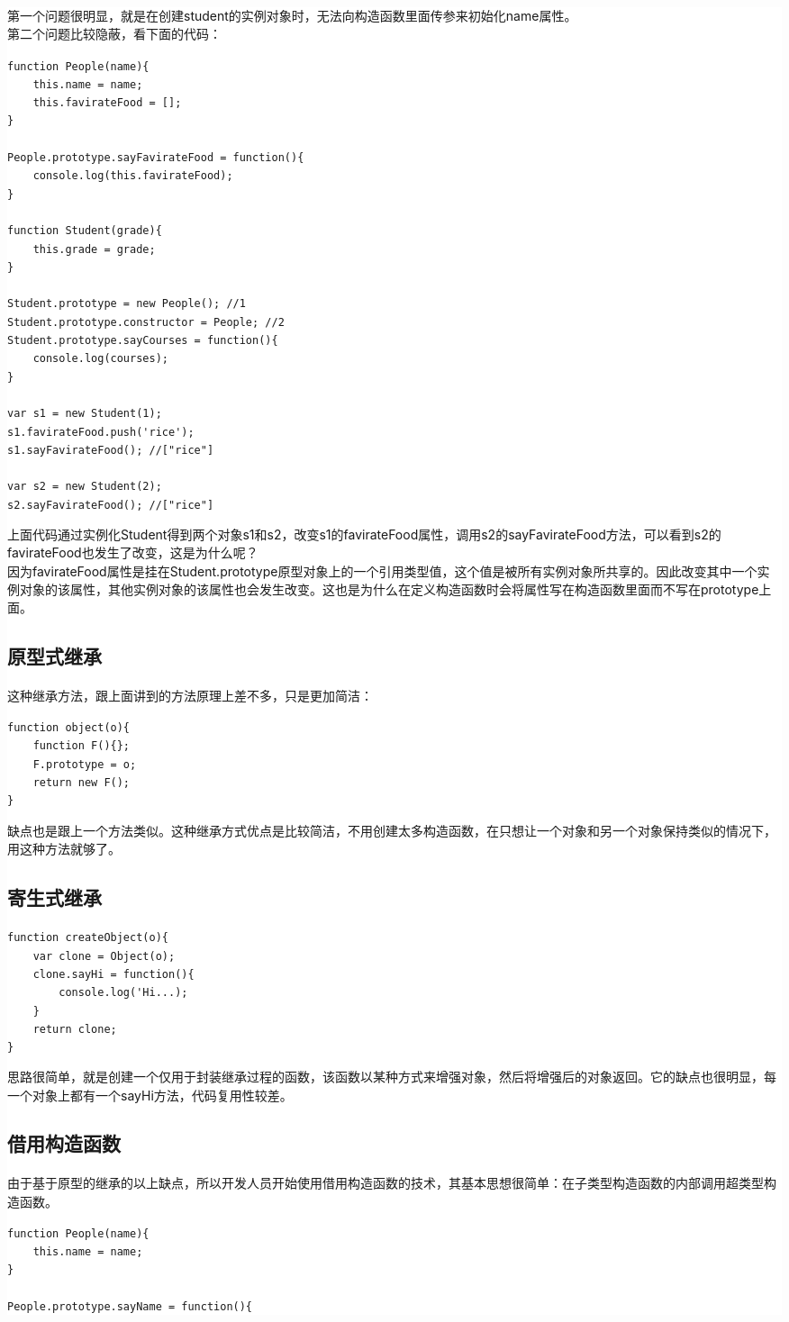 第一个问题很明显，就是在创建student的实例对象时，无法向构造函数里面传参来初始化name属性。        
第二个问题比较隐蔽，看下面的代码：            
```
function People(name){
    this.name = name;
    this.favirateFood = [];
}

People.prototype.sayFavirateFood = function(){
    console.log(this.favirateFood);
}

function Student(grade){
    this.grade = grade;
}

Student.prototype = new People(); //1
Student.prototype.constructor = People; //2
Student.prototype.sayCourses = function(){
    console.log(courses);
}

var s1 = new Student(1);
s1.favirateFood.push('rice');
s1.sayFavirateFood(); //["rice"]

var s2 = new Student(2);
s2.sayFavirateFood(); //["rice"]
```     
上面代码通过实例化Student得到两个对象s1和s2，改变s1的favirateFood属性，调用s2的sayFavirateFood方法，可以看到s2的favirateFood也发生了改变，这是为什么呢？               
因为favirateFood属性是挂在Student.prototype原型对象上的一个引用类型值，这个值是被所有实例对象所共享的。因此改变其中一个实例对象的该属性，其他实例对象的该属性也会发生改变。这也是为什么在定义构造函数时会将属性写在构造函数里面而不写在prototype上面。          
## 原型式继承          
这种继承方法，跟上面讲到的方法原理上差不多，只是更加简洁：    
```
function object(o){
    function F(){};
    F.prototype = o;
    return new F();
}
```
缺点也是跟上一个方法类似。这种继承方式优点是比较简洁，不用创建太多构造函数，在只想让一个对象和另一个对象保持类似的情况下，用这种方法就够了。          
## 寄生式继承
```
function createObject(o){
    var clone = Object(o);
    clone.sayHi = function(){
        console.log('Hi...);
    }
    return clone;
}
```
思路很简单，就是创建一个仅用于封装继承过程的函数，该函数以某种方式来增强对象，然后将增强后的对象返回。它的缺点也很明显，每一个对象上都有一个sayHi方法，代码复用性较差。      
## 借用构造函数             
由于基于原型的继承的以上缺点，所以开发人员开始使用借用构造函数的技术，其基本思想很简单：在子类型构造函数的内部调用超类型构造函数。            
```
function People(name){
    this.name = name;
}

People.prototype.sayName = function(){
```